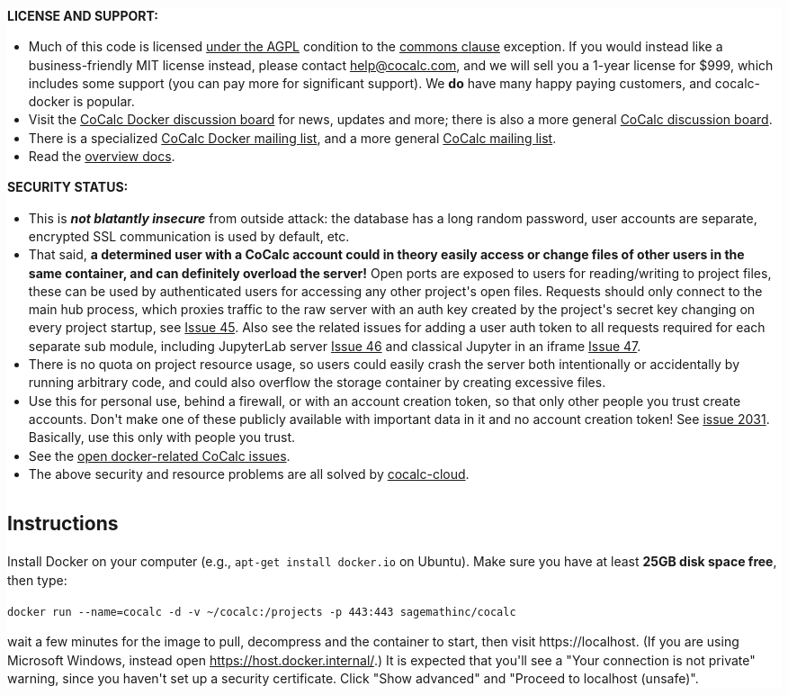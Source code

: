 **LICENSE AND SUPPORT:**

- Much of this code is licensed [under the AGPL](https://en.wikipedia.org/wiki/Affero_General_Public_License) condition to the [commons clause](https://commonsclause.com/) exception. If you would instead like a business\-friendly MIT license instead, please contact [help@cocalc.com](mailto:help@cocalc.com), and we will sell you a 1\-year license for \$999, which includes some support \(you can pay more for significant support\).  We **do** have many happy paying customers, and cocalc\-docker is popular.
- Visit the [CoCalc Docker discussion board](https://github.com/sagemathinc/cocalc-docker/discussions) for news, updates and more; there is also a more general
  [CoCalc discussion board](https://github.com/sagemathinc/cocalc/discussions).
- There is a specialized [CoCalc Docker mailing list](https://groups.google.com/a/sagemath.com/group/cocalc-docker/subscribe), and a more general
  [CoCalc mailing list](https://groups.google.com/forum/?fromgroups#!forum/cocalc).
- Read the [overview docs](https://doc.cocalc.com/docker-image.html).

**SECURITY STATUS:**

- This is _**not blatantly insecure**_ from outside attack: the database has a long random password, user accounts are separate, encrypted SSL communication is used by default, etc.
- That said, **a determined user with a CoCalc account could in theory easily access or change files of other users in the same container, and can definitely overload the server!** Open ports are exposed to users for reading/writing to project files, these can be used by authenticated users for accessing any other project's open files. Requests should only connect to the main hub process, which proxies traffic to the raw server with an auth key created by the project's secret key changing on every project startup, see [Issue 45](https://github.com/sagemathinc/cocalc-docker/issues/45). Also see the related issues for adding a user auth token to all requests required for each separate sub module, including JupyterLab server [Issue 46](https://github.com/sagemathinc/cocalc-docker/issues/46) and classical Jupyter in an iframe [Issue 47](https://github.com/sagemathinc/cocalc-docker/issues/47).
- There is no quota on project resource usage, so users could easily crash the server both intentionally or accidentally by running arbitrary code, and could also overflow the storage container by creating excessive files.
- Use this for personal use, behind a firewall, or with an account creation token, so that only other people you trust create accounts.  Don't make one of these publicly available with important data in it and no account creation token! See [issue 2031](https://github.com/sagemathinc/cocalc/issues/2031).  Basically, use this only with people you trust.
- See the [open docker\-related CoCalc issues](https://github.com/sagemathinc/cocalc/issues?q=is%3Aopen+is%3Aissue+label%3AA-docker).
- The above security and resource problems are all solved by [cocalc\-cloud](https://doc.cocalc.com/cocalc-cloud.html).

## Instructions

Install Docker on your computer (e.g., `apt-get install docker.io` on Ubuntu).   Make sure you have at least **25GB disk space free**, then type:

    docker run --name=cocalc -d -v ~/cocalc:/projects -p 443:443 sagemathinc/cocalc

wait a few minutes for the image to pull, decompress and the container to start, then visit https://localhost.  (If you are using Microsoft Windows, instead open https://host.docker.internal/.) It is expected that you'll see a "Your connection is not private" warning, since you haven't set up a security certificate.  Click "Show advanced" and "Proceed to localhost (unsafe)".
